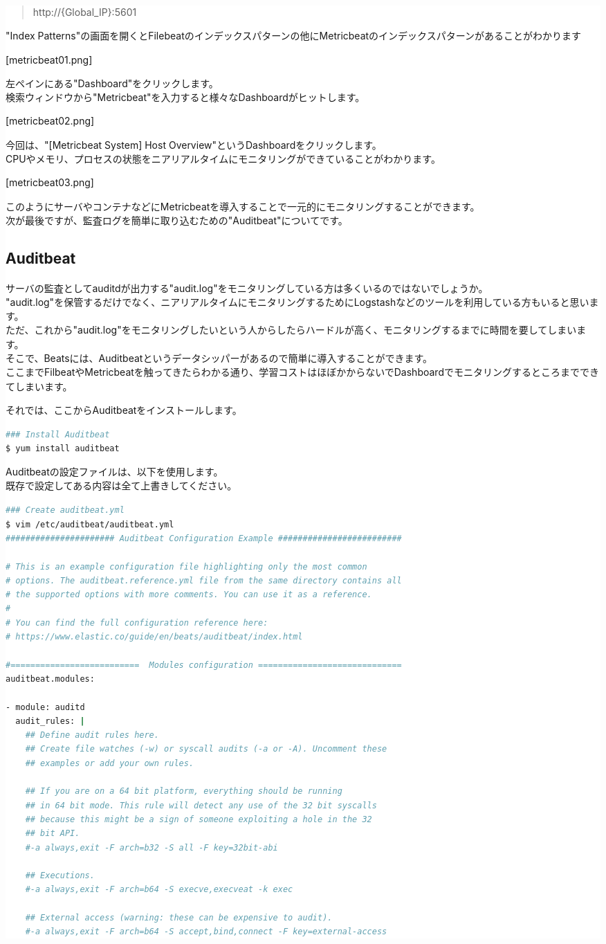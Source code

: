 > http://{Global_IP}:5601

"Index Patterns"の画面を開くとFilebeatのインデックスパターンの他にMetricbeatのインデックスパターンがあることがわかります

[metricbeat01.png]

左ペインにある"Dashboard"をクリックします。  
検索ウィンドウから"Metricbeat"を入力すると様々なDashboardがヒットします。

[metricbeat02.png]

今回は、"[Metricbeat System] Host Overview"というDashboardをクリックします。  
CPUやメモリ、プロセスの状態をニアリアルタイムにモニタリングができていることがわかります。

[metricbeat03.png]

このようにサーバやコンテナなどにMetricbeatを導入することで一元的にモニタリングすることができます。  
次が最後ですが、監査ログを簡単に取り込むための"Auditbeat"についてです。

## Auditbeat

サーバの監査としてauditdが出力する"audit.log"をモニタリングしている方は多くいるのではないでしょうか。  
"audit.log"を保管するだけでなく、ニアリアルタイムにモニタリングするためにLogstashなどのツールを利用している方もいると思います。  
ただ、これから"audit.log"をモニタリングしたいという人からしたらハードルが高く、モニタリングするまでに時間を要してしまいます。  
そこで、Beatsには、Auditbeatというデータシッパーがあるので簡単に導入することができます。  
ここまでFilbeatやMetricbeatを触ってきたらわかる通り、学習コストはほぼかからないでDashboardでモニタリングするところまでできてしまいます。  

それでは、ここからAuditbeatをインストールします。

```bash
### Install Auditbeat
$ yum install auditbeat
```

Auditbeatの設定ファイルは、以下を使用します。  
既存で設定してある内容は全て上書きしてください。

```bash
### Create auditbeat.yml
$ vim /etc/auditbeat/auditbeat.yml
###################### Auditbeat Configuration Example #########################

# This is an example configuration file highlighting only the most common
# options. The auditbeat.reference.yml file from the same directory contains all
# the supported options with more comments. You can use it as a reference.
#
# You can find the full configuration reference here:
# https://www.elastic.co/guide/en/beats/auditbeat/index.html

#==========================  Modules configuration =============================
auditbeat.modules:

- module: auditd
  audit_rules: |
    ## Define audit rules here.
    ## Create file watches (-w) or syscall audits (-a or -A). Uncomment these
    ## examples or add your own rules.

    ## If you are on a 64 bit platform, everything should be running
    ## in 64 bit mode. This rule will detect any use of the 32 bit syscalls
    ## because this might be a sign of someone exploiting a hole in the 32
    ## bit API.
    #-a always,exit -F arch=b32 -S all -F key=32bit-abi

    ## Executions.
    #-a always,exit -F arch=b64 -S execve,execveat -k exec

    ## External access (warning: these can be expensive to audit).
    #-a always,exit -F arch=b64 -S accept,bind,connect -F key=external-access
```

[^1]: "_grokparsefailure"は、grokフィルタでパースできない場合に発生します
[^2]: AWSのSecurityGroup側で制限はかけているので、Kibana側では制限しないようにしています